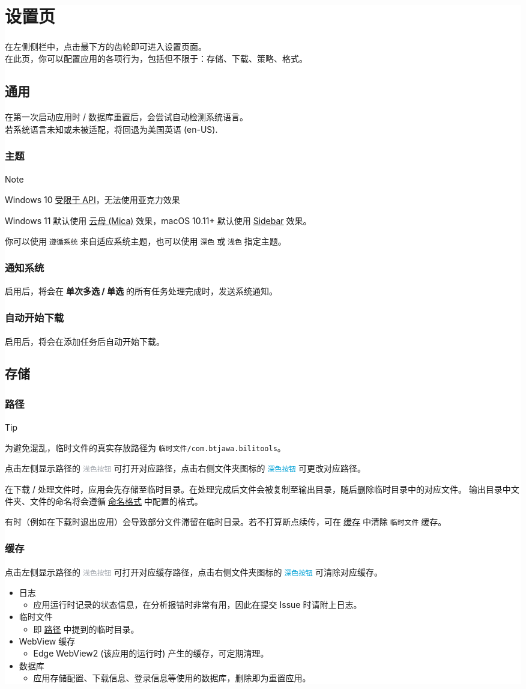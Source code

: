 # 设置页

在左侧侧栏中，点击最下方的齿轮即可进入设置页面。<br>
在此页，你可以配置应用的各项行为，包括但不限于：存储、下载、策略、格式。

## <i class="fa-solid fa-sliders"></i> 通用

在第一次启动应用时 / 数据库重置后，会尝试自动检测系统语言。<br>
若系统语言未知或未被适配，将回退为美国英语 (en-US).

### 主题

> [!NOTE]
> Windows 10 [受限于 API](https://github.com/tauri-apps/window-vibrancy?tab=readme-ov-file#available-functions)，无法使用亚克力效果

Windows 11 默认使用 [云母 (Mica)](https://learn.microsoft.com/en-us/windows/apps/design/style/mica) 效果，macOS 10.11+ 默认使用 [Sidebar](https://developer.apple.com/documentation/appkit/nsvisualeffectview#overview) 效果。

你可以使用 `遵循系统` 来自适应系统主题，也可以使用 `深色` 或 `浅色` 指定主题。

### 通知系统

启用后，将会在 **单次多选 / 单选** 的所有任务处理完成时，发送系统通知。

### 自动开始下载

启用后，将会在添加任务后自动开始下载。

## <i class="fa-solid fa-database"></i> 存储

### 路径

> [!TIP]
> 为避免混乱，临时文件的真实存放路径为 `临时文件/com.btjawa.bilitools`。

点击左侧显示路径的 <code style="color: #a2a7ae">浅色按钮</code> 可打开对应路径，点击右侧文件夹图标的 <code style="color: rgb(0, 161, 214)">深色按钮</code> 可更改对应路径。

在下载 / 处理文件时，应用会先存储至临时目录。在处理完成后文件会被复制至输出目录，随后删除临时目录中的对应文件。
输出目录中文件夹、文件的命名将会遵循 [命名格式](#命名格式) 中配置的格式。

有时（例如在下载时退出应用）会导致部分文件滞留在临时目录。若不打算断点续传，可在 [缓存](#缓存) 中清除 `临时文件` 缓存。

### 缓存

点击左侧显示路径的 <code style="color: #a2a7ae">浅色按钮</code> 可打开对应缓存路径，点击右侧文件夹图标的 <code style="color: rgb(0, 161, 214)">深色按钮</code> 可清除对应缓存。

- 日志
  - 应用运行时记录的状态信息，在分析报错时非常有用，因此在提交 Issue 时请附上日志。
- 临时文件
  - 即 [路径](#路径) 中提到的临时目录。
- WebView 缓存
  - Edge WebView2 (该应用的运行时) 产生的缓存，可定期清理。
- 数据库
  - 应用存储配置、下载信息、登录信息等使用的数据库，删除即为重置应用。
